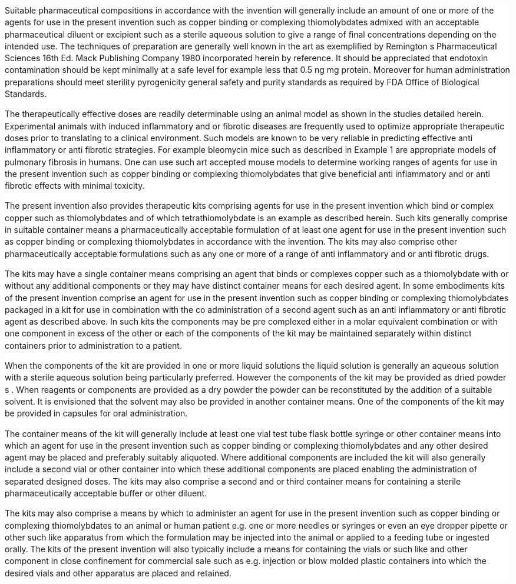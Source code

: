 Suitable pharmaceutical compositions in accordance with the invention will generally include an amount of one or more of the agents for use in the present invention such as copper binding or complexing thiomolybdates admixed with an acceptable pharmaceutical diluent or excipient such as a sterile aqueous solution to give a range of final concentrations depending on the intended use. The techniques of preparation are generally well known in the art as exemplified by Remington s Pharmaceutical Sciences 16th Ed. Mack Publishing Company 1980 incorporated herein by reference. It should be appreciated that endotoxin contamination should be kept minimally at a safe level for example less that 0.5 ng mg protein. Moreover for human administration preparations should meet sterility pyrogenicity general safety and purity standards as required by FDA Office of Biological Standards.

The therapeutically effective doses are readily determinable using an animal model as shown in the studies detailed herein. Experimental animals with induced inflammatory and or fibrotic diseases are frequently used to optimize appropriate therapeutic doses prior to translating to a clinical environment. Such models are known to be very reliable in predicting effective anti inflammatory or anti fibrotic strategies. For example bleomycin mice such as described in Example 1 are appropriate models of pulmonary fibrosis in humans. One can use such art accepted mouse models to determine working ranges of agents for use in the present invention such as copper binding or complexing thiomolybdates that give beneficial anti inflammatory and or anti fibrotic effects with minimal toxicity.

The present invention also provides therapeutic kits comprising agents for use in the present invention which bind or complex copper such as thiomolybdates and of which tetrathiomolybdate is an example as described herein. Such kits generally comprise in suitable container means a pharmaceutically acceptable formulation of at least one agent for use in the present invention such as copper binding or complexing thiomolybdates in accordance with the invention. The kits may also comprise other pharmaceutically acceptable formulations such as any one or more of a range of anti inflammatory and or anti fibrotic drugs.

The kits may have a single container means comprising an agent that binds or complexes copper such as a thiomolybdate with or without any additional components or they may have distinct container means for each desired agent. In some embodiments kits of the present invention comprise an agent for use in the present invention such as copper binding or complexing thiomolybdates packaged in a kit for use in combination with the co administration of a second agent such as an anti inflammatory or anti fibrotic agent as described above. In such kits the components may be pre complexed either in a molar equivalent combination or with one component in excess of the other or each of the components of the kit may be maintained separately within distinct containers prior to administration to a patient.

When the components of the kit are provided in one or more liquid solutions the liquid solution is generally an aqueous solution with a sterile aqueous solution being particularly preferred. However the components of the kit may be provided as dried powder s . When reagents or components are provided as a dry powder the powder can be reconstituted by the addition of a suitable solvent. It is envisioned that the solvent may also be provided in another container means. One of the components of the kit may be provided in capsules for oral administration.

The container means of the kit will generally include at least one vial test tube flask bottle syringe or other container means into which an agent for use in the present invention such as copper binding or complexing thiomolybdates and any other desired agent may be placed and preferably suitably aliquoted. Where additional components are included the kit will also generally include a second vial or other container into which these additional components are placed enabling the administration of separated designed doses. The kits may also comprise a second and or third container means for containing a sterile pharmaceutically acceptable buffer or other diluent.

The kits may also comprise a means by which to administer an agent for use in the present invention such as copper binding or complexing thiomolybdates to an animal or human patient e.g. one or more needles or syringes or even an eye dropper pipette or other such like apparatus from which the formulation may be injected into the animal or applied to a feeding tube or ingested orally. The kits of the present invention will also typically include a means for containing the vials or such like and other component in close confinement for commercial sale such as e.g. injection or blow molded plastic containers into which the desired vials and other apparatus are placed and retained.
